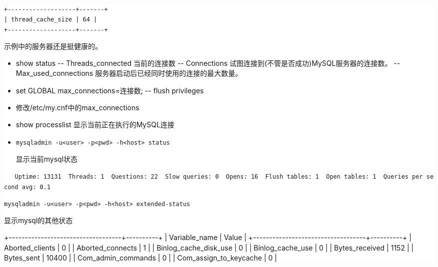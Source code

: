 ```
+-------------------+-------+
| thread_cache_size | 64 |
+-------------------+-------+
```
示例中的服务器还是挺健康的。

 

 

 

- show status
-- Threads_connected  当前的连接数
-- Connections  试图连接到(不管是否成功)MySQL服务器的连接数。
-- Max_used_connections  服务器启动后已经同时使用的连接的最大数量。


- set GLOBAL max_connections=连接数; 
-- flush privileges

 

- 修改/etc/my.cnf中的max_connections


- show processlist   显示当前正在执行的MySQL连接

 

- `mysqladmin -u<user> -p<pwd> -h<host> status`

   显示当前mysql状态
```
   Uptime: 13131  Threads: 1  Questions: 22  Slow queries: 0  Opens: 16  Flush tables: 1  Open tables: 1  Queries per second avg: 0.1
```

   `mysqladmin -u<user> -p<pwd> -h<host> extended-status`

   显示mysql的其他状态

+-----------------------------------+----------+
| Variable_name                     | Value    |
+-----------------------------------+----------+
| Aborted_clients                   | 0        |
| Aborted_connects               | 1        |
| Binlog_cache_disk_use       | 0        |
| Binlog_cache_use               | 0        |
| Bytes_received                   | 1152   |
| Bytes_sent                         | 10400 |
| Com_admin_commands      | 0        |
| Com_assign_to_keycache  | 0        |
